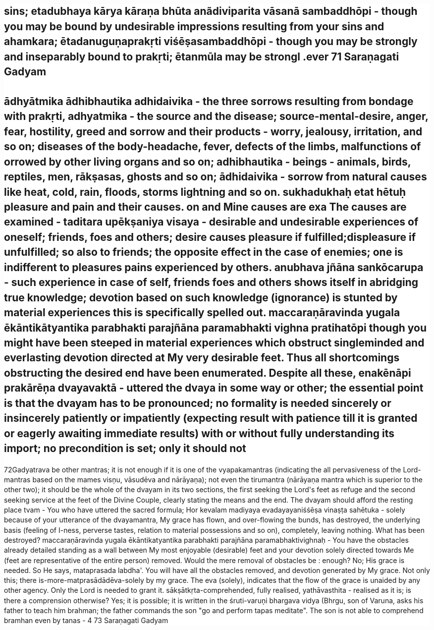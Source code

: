 sins; etadubhaya kārya kāraṇa bhūta anãdiviparita vāsanā sambaddhōpi - though you may be bound by undesirable impressions resulting from your sins and ahamkara; ētadanuguṇaprakṛti viśēṣasambaddhōpi - though you may be strongly and inseparably bound to prakṛti; ētanmūla 
may be strongl 
.ever 
71 
Saraṇagati Gadyam 
- 
ādhyātmika ādhibhautika adhidaivika - the three sorrows resulting from bondage with prakṛti, adhyatmika - the source and the disease; source-mental-desire, anger, fear, hostility, greed and sorrow and their products - worry, jealousy, irritation, and so on; diseases of the body-headache, fever, defects of the limbs, malfunctions of orrowed by other living organs and so on; adhibhautika - 
beings - animals, birds, reptiles, men, rākṣasas, ghosts and so on; ādhidaivika - sorrow from natural causes like heat, cold, rain, floods, storms lightning and so on. sukhadukhaḥ etat hētuḥ pleasure and pain and their causes. 
on 
and 
Mine causes are exa 
The causes are examined - taditara upēkṣaniya visaya - desirable and undesirable experiences of oneself; friends, foes and others; desire causes pleasure if fulfilled;displeasure if unfulfilled; so also to friends; the opposite effect in the case of enemies; one is indifferent to pleasures pains experienced by others. anubhava jñāna sankōcarupa - such experience in case of self, friends foes and others shows itself in abridging true knowledge; devotion based on such knowledge (ignorance) is stunted by material experiences this is specifically spelled out. maccaraṇāravinda yugala ēkāntikātyantika parabhakti parajñāna paramabhakti vighna pratihatōpi though you might have been steeped in material experiences which obstruct singleminded and everlasting devotion directed at My very desirable feet. Thus all shortcomings obstructing the desired end have been enumerated. Despite all these, enakēnāpi prakārēņa dvayavaktā - uttered the dvaya in some way or other; the essential point is that the dvayam has to be pronounced; no formality is needed sincerely or insincerely patiently or impatiently (expecting result with patience till it is granted or eagerly awaiting immediate results) with or without fully understanding its import; no precondition is set; only it should not 
- 
72Gadyatrava 
be other mantras; it is not enough if it is one of the vyapakamantras (indicating the all pervasiveness of the Lord-mantras based on the mames visņu, vāsudēva and nārāyaṇa); not even the tirumantra (nārāyaṇa mantra which is superior to the other two); it should be the whole of the dvayam in its two sections, the first seeking the Lord's feet as refuge and the second seeking service at the feet of the Divine Couple, clearly stating the means and the end. The dvayam should afford the resting place tvam - You who have uttered the sacred formula; 
Hor 
kevalam madiyaya evadayayaniśśēṣa vinaṣṭa sahētuka - solely because of your utterance of the dvayamantra, My grace has flown, and over-flowing the bunds, has destroyed, the underlying basis (feeling of I-ness, perverse tastes, relation to material possessions and so on), completely, leaving nothing. What has been destroyed? maccaraṇāravinda yugala ēkāntikatyantika parabhakti parajñāna paramabhaktivighnaḥ - You have the obstacles already detailed standing as a wall between My most enjoyable (desirable) feet and your devotion solely directed towards Me (feet are 
representative of the entire person) removed. Would the mere removal of obstacles be 
: 
enough? No; His grace is needed. So He says, mataprasada labdha'. You will have all the obstacles removed, and devotion generated by My grace. Not only this; there is-more-matprasādādēva-solely by my grace. The eva (solely), indicates that the flow of the grace is unaided by any other agency. Only the Lord is needed to grant it. sākṣātkṛta-comprehended, fully realised, yathāvasthita - realised as it is; is there a comprension otherwise? Yes; it is possible; it is written in the śruti-varuņi bhargava vidya (Bhrgu, son of Varuna, asks his father to teach him brahman; the father commands the son "go and perform tapas meditate". The son is not able to comprehend bramhan even by 
tanas - 
4 
73 
Saraṇagati Gadyam 